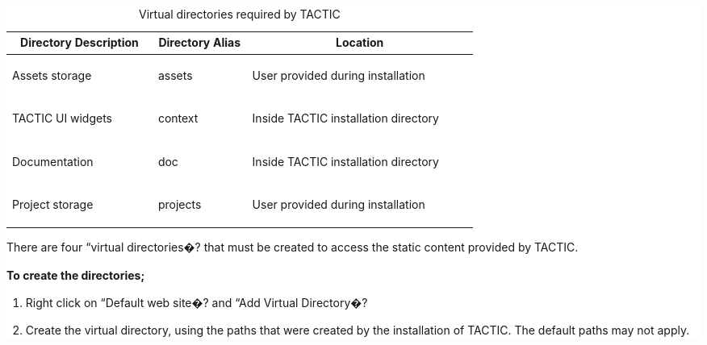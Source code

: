 
<table>
<caption>Virtual directories required by TACTIC</caption>
<colgroup>
<col width="31%" />
<col width="20%" />
<col width="48%" />
</colgroup>
<thead>
<tr class="header">
<th>Directory Description</th>
<th>Directory Alias</th>
<th>Location</th>
</tr>
</thead>
<tbody>
<tr class="odd">
<td><p>Assets storage</p></td>
<td><p>assets</p></td>
<td><p>User provided during installation</p></td>
</tr>
<tr class="even">
<td><p>TACTIC UI widgets</p></td>
<td><p>context</p></td>
<td><p>Inside TACTIC installation directory</p></td>
</tr>
<tr class="odd">
<td><p>Documentation</p></td>
<td><p>doc</p></td>
<td><p>Inside TACTIC installation directory</p></td>
</tr>
<tr class="even">
<td><p>Project storage</p></td>
<td><p>projects</p></td>
<td><p>User provided during installation</p></td>
</tr>
</tbody>
</table>

There are four “virtual directories�? that must be created to access the
static content provided by TACTIC.

**To create the directories;**

1.  Right click on “Default web site�? and “Add Virtual Directory�?

2.  Create the virtual directory, using the paths that were created by
    the installation of TACTIC. The default paths may not apply.
